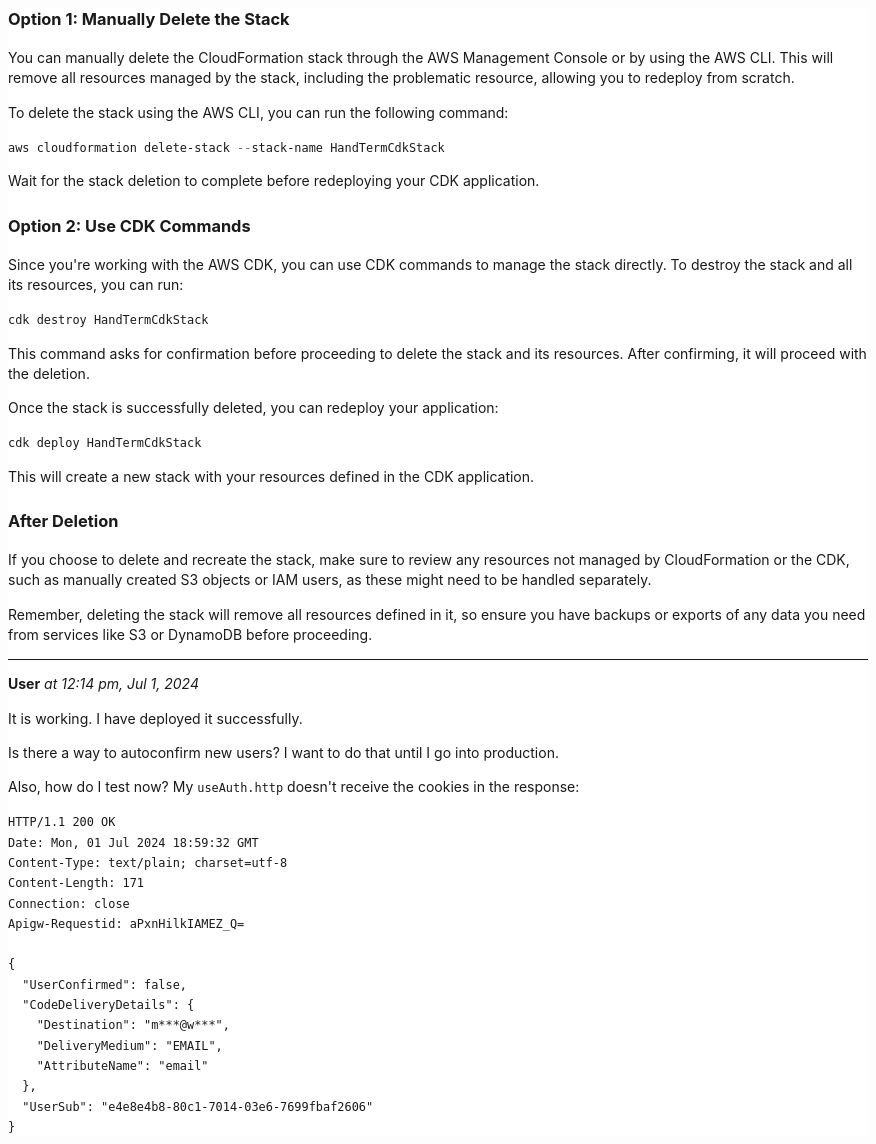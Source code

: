 ### Option 1: Manually Delete the Stack

You can manually delete the CloudFormation stack through the AWS Management Console or by using the AWS CLI. This will remove all resources managed by the stack, including the problematic resource, allowing you to redeploy from scratch.

To delete the stack using the AWS CLI, you can run the following command:

```powershell
aws cloudformation delete-stack --stack-name HandTermCdkStack
```

Wait for the stack deletion to complete before redeploying your CDK application.

### Option 2: Use CDK Commands

Since you're working with the AWS CDK, you can use CDK commands to manage the stack directly. To destroy the stack and all its resources, you can run:

```powershell
cdk destroy HandTermCdkStack
```

This command asks for confirmation before proceeding to delete the stack and its resources. After confirming, it will proceed with the deletion.

Once the stack is successfully deleted, you can redeploy your application:

```powershell
cdk deploy HandTermCdkStack
```

This will create a new stack with your resources defined in the CDK application.

### After Deletion

If you choose to delete and recreate the stack, make sure to review any resources not managed by CloudFormation or the CDK, such as manually created S3 objects or IAM users, as these might need to be handled separately.

Remember, deleting the stack will remove all resources defined in it, so ensure you have backups or exports of any data you need from services like S3 or DynamoDB before proceeding.

---

**User** _at 12:14 pm, Jul 1, 2024_

It is working. I have deployed it successfully. 

Is there a way to autoconfirm new users? I want to do that until I go into production.

Also, how do I test now? My `useAuth.http` doesn't receive the cookies in the response:

```httpResponse
HTTP/1.1 200 OK
Date: Mon, 01 Jul 2024 18:59:32 GMT
Content-Type: text/plain; charset=utf-8
Content-Length: 171
Connection: close
Apigw-Requestid: aPxnHilkIAMEZ_Q=

{
  "UserConfirmed": false,
  "CodeDeliveryDetails": {
    "Destination": "m***@w***",
    "DeliveryMedium": "EMAIL",
    "AttributeName": "email"
  },
  "UserSub": "e4e8e4b8-80c1-7014-03e6-7699fbaf2606"
}

```